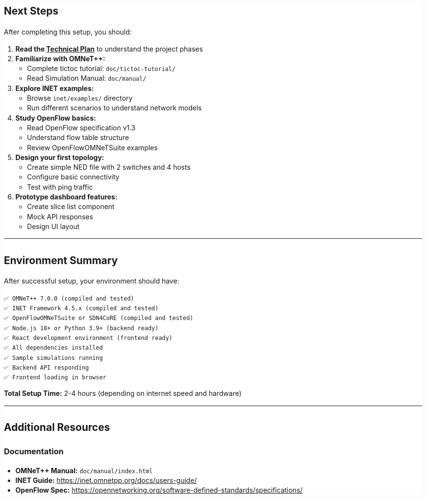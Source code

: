 
## Next Steps

After completing this setup, you should:

1. **Read the [Technical Plan](../TECHNICAL_PLAN.md)** to understand the project phases
2. **Familiarize with OMNeT++:**
   - Complete tictoc tutorial: `doc/tictoc-tutorial/`
   - Read Simulation Manual: `doc/manual/`
3. **Explore INET examples:**
   - Browse `inet/examples/` directory
   - Run different scenarios to understand network models
4. **Study OpenFlow basics:**
   - Read OpenFlow specification v1.3
   - Understand flow table structure
   - Review OpenFlowOMNeTSuite examples
5. **Design your first topology:**
   - Create simple NED file with 2 switches and 4 hosts
   - Configure basic connectivity
   - Test with ping traffic
6. **Prototype dashboard features:**
   - Create slice list component
   - Mock API responses
   - Design UI layout

---

## Environment Summary

After successful setup, your environment should have:

```
✅ OMNeT++ 7.0.0 (compiled and tested)
✅ INET Framework 4.5.x (compiled and tested)
✅ OpenFlowOMNeTSuite or SDN4CoRE (compiled and tested)
✅ Node.js 18+ or Python 3.9+ (backend ready)
✅ React development environment (frontend ready)
✅ All dependencies installed
✅ Sample simulations running
✅ Backend API responding
✅ Frontend loading in browser
```

**Total Setup Time:** 2-4 hours (depending on internet speed and hardware)

---

## Additional Resources

### Documentation
- **OMNeT++ Manual:** `doc/manual/index.html`
- **INET Guide:** https://inet.omnetpp.org/docs/users-guide/
- **OpenFlow Spec:** https://opennetworking.org/software-defined-standards/specifications/
